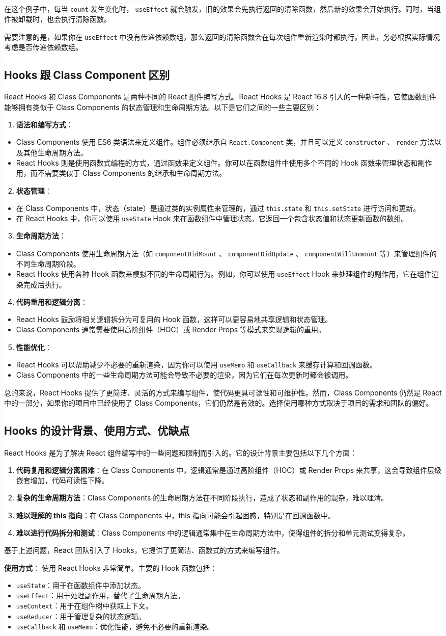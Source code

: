 在这个例子中，每当 `count` 发生变化时， `useEffect` 就会触发，旧的效果会先执行返回的清除函数，然后新的效果会开始执行。同时，当组件被卸载时，也会执行清除函数。

需要注意的是，如果你在 `useEffect` 中没有传递依赖数组，那么返回的清除函数会在每次组件重新渲染时都执行。因此，务必根据实际情况考虑是否传递依赖数组。

## Hooks 跟 Class Component 区别

React Hooks 和 Class Components 是两种不同的 React 组件编写方式。React Hooks 是 React 16.8 引入的一种新特性，它使函数组件能够拥有类似于 Class Components 的状态管理和生命周期方法。以下是它们之间的一些主要区别：

1.  **语法和编写方式**：

- Class Components 使用 ES6 类语法来定义组件。组件必须继承自 `React.Component` 类，并且可以定义 `constructor` 、 `render` 方法以及其他生命周期方法。
- React Hooks 则是使用函数式编程的方式，通过函数来定义组件。你可以在函数组件中使用多个不同的 Hook 函数来管理状态和副作用，而不需要类似于 Class Components 的继承和生命周期方法。

2.  **状态管理**：

- 在 Class Components 中，状态（state）是通过类的实例属性来管理的，通过 `this.state` 和 `this.setState` 进行访问和更新。
- 在 React Hooks 中，你可以使用 `useState` Hook 来在函数组件中管理状态。它返回一个包含状态值和状态更新函数的数组。

3.  **生命周期方法**：

- Class Components 使用生命周期方法（如 `componentDidMount` 、 `componentDidUpdate` 、 `componentWillUnmount` 等）来管理组件的不同生命周期阶段。
- React Hooks 使用各种 Hook 函数来模拟不同的生命周期行为。例如，你可以使用 `useEffect` Hook 来处理组件的副作用，它在组件渲染完成后执行。

4.  **代码重用和逻辑分离**：

- React Hooks 鼓励将相关逻辑拆分为可复用的 Hook 函数，这样可以更容易地共享逻辑和状态管理。
- Class Components 通常需要使用高阶组件（HOC）或 Render Props 等模式来实现逻辑的重用。

5.  **性能优化**：

- React Hooks 可以帮助减少不必要的重新渲染，因为你可以使用 `useMemo` 和 `useCallback` 来缓存计算和回调函数。
- Class Components 中的一些生命周期方法可能会导致不必要的渲染，因为它们在每次更新时都会被调用。

总的来说，React Hooks 提供了更简洁、灵活的方式来编写组件，使代码更具可读性和可维护性。然而，Class Components 仍然是 React 中的一部分，如果你的项目中已经使用了 Class Components，它们仍然是有效的。选择使用哪种方式取决于项目的需求和团队的偏好。

## Hooks 的设计背景、使用方式、优缺点

React Hooks 是为了解决 React 组件编写中的一些问题和限制而引入的。它的设计背景主要包括以下几个方面：

1.  **代码复用和逻辑分离困难**：在 Class Components 中，逻辑通常是通过高阶组件（HOC）或 Render Props 来共享，这会导致组件层级嵌套增加，代码可读性下降。

2.  **复杂的生命周期方法**：Class Components 的生命周期方法在不同阶段执行，造成了状态和副作用的混杂，难以理清。

3.  **难以理解的 this 指向**：在 Class Components 中，this 指向可能会引起困惑，特别是在回调函数中。

4.  **难以进行代码拆分和测试**：Class Components 中的逻辑通常集中在生命周期方法中，使得组件的拆分和单元测试变得复杂。

基于上述问题，React 团队引入了 Hooks，它提供了更简洁、函数式的方式来编写组件。

**使用方式**：
使用 React Hooks 非常简单。主要的 Hook 函数包括：

- `useState`：用于在函数组件中添加状态。
- `useEffect`：用于处理副作用，替代了生命周期方法。
- `useContext`：用于在组件树中获取上下文。
- `useReducer`：用于管理复杂的状态逻辑。
- `useCallback` 和 `useMemo`：优化性能，避免不必要的重新渲染。
